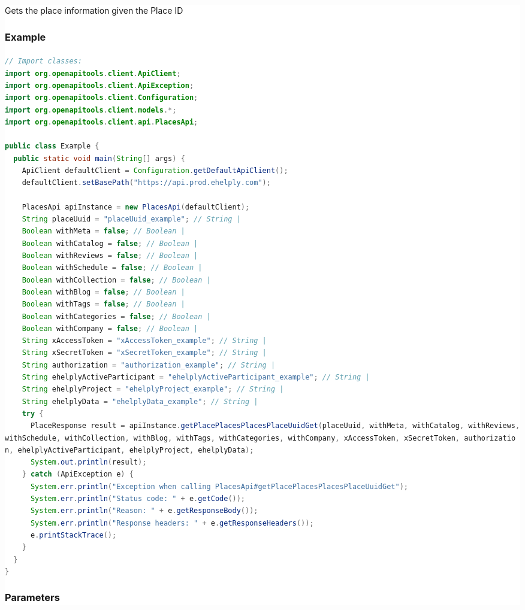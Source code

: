 Gets the place information given the Place ID

### Example
```java
// Import classes:
import org.openapitools.client.ApiClient;
import org.openapitools.client.ApiException;
import org.openapitools.client.Configuration;
import org.openapitools.client.models.*;
import org.openapitools.client.api.PlacesApi;

public class Example {
  public static void main(String[] args) {
    ApiClient defaultClient = Configuration.getDefaultApiClient();
    defaultClient.setBasePath("https://api.prod.ehelply.com");

    PlacesApi apiInstance = new PlacesApi(defaultClient);
    String placeUuid = "placeUuid_example"; // String | 
    Boolean withMeta = false; // Boolean | 
    Boolean withCatalog = false; // Boolean | 
    Boolean withReviews = false; // Boolean | 
    Boolean withSchedule = false; // Boolean | 
    Boolean withCollection = false; // Boolean | 
    Boolean withBlog = false; // Boolean | 
    Boolean withTags = false; // Boolean | 
    Boolean withCategories = false; // Boolean | 
    Boolean withCompany = false; // Boolean | 
    String xAccessToken = "xAccessToken_example"; // String | 
    String xSecretToken = "xSecretToken_example"; // String | 
    String authorization = "authorization_example"; // String | 
    String ehelplyActiveParticipant = "ehelplyActiveParticipant_example"; // String | 
    String ehelplyProject = "ehelplyProject_example"; // String | 
    String ehelplyData = "ehelplyData_example"; // String | 
    try {
      PlaceResponse result = apiInstance.getPlacePlacesPlacesPlaceUuidGet(placeUuid, withMeta, withCatalog, withReviews, withSchedule, withCollection, withBlog, withTags, withCategories, withCompany, xAccessToken, xSecretToken, authorization, ehelplyActiveParticipant, ehelplyProject, ehelplyData);
      System.out.println(result);
    } catch (ApiException e) {
      System.err.println("Exception when calling PlacesApi#getPlacePlacesPlacesPlaceUuidGet");
      System.err.println("Status code: " + e.getCode());
      System.err.println("Reason: " + e.getResponseBody());
      System.err.println("Response headers: " + e.getResponseHeaders());
      e.printStackTrace();
    }
  }
}
```

### Parameters
